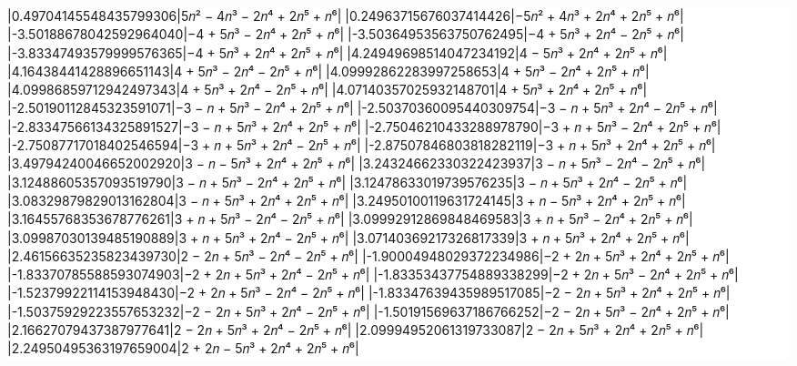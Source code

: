 |0.49704145548435799306|5𝑛² − 4𝑛³ − 2𝑛⁴ + 2𝑛⁵ + 𝑛⁶|
|0.24963715676037414426|−5𝑛² + 4𝑛³ + 2𝑛⁴ + 2𝑛⁵ + 𝑛⁶|
|-3.50188678042592964040|−4 + 5𝑛³ − 2𝑛⁴ + 2𝑛⁵ + 𝑛⁶|
|-3.50364953563750762495|−4 + 5𝑛³ + 2𝑛⁴ − 2𝑛⁵ + 𝑛⁶|
|-3.83347493579999576365|−4 + 5𝑛³ + 2𝑛⁴ + 2𝑛⁵ + 𝑛⁶|
|4.24949698514047234192|4 − 5𝑛³ + 2𝑛⁴ + 2𝑛⁵ + 𝑛⁶|
|4.16438441428896651143|4 + 5𝑛³ − 2𝑛⁴ − 2𝑛⁵ + 𝑛⁶|
|4.09992862283997258653|4 + 5𝑛³ − 2𝑛⁴ + 2𝑛⁵ + 𝑛⁶|
|4.09986859712942497343|4 + 5𝑛³ + 2𝑛⁴ − 2𝑛⁵ + 𝑛⁶|
|4.07140357025932148701|4 + 5𝑛³ + 2𝑛⁴ + 2𝑛⁵ + 𝑛⁶|
|-2.50190112845323591071|−3 − 𝑛 + 5𝑛³ − 2𝑛⁴ + 2𝑛⁵ + 𝑛⁶|
|-2.50370360095440309754|−3 − 𝑛 + 5𝑛³ + 2𝑛⁴ − 2𝑛⁵ + 𝑛⁶|
|-2.83347566134325891527|−3 − 𝑛 + 5𝑛³ + 2𝑛⁴ + 2𝑛⁵ + 𝑛⁶|
|-2.75046210433288978790|−3 + 𝑛 + 5𝑛³ − 2𝑛⁴ + 2𝑛⁵ + 𝑛⁶|
|-2.75087717018402546594|−3 + 𝑛 + 5𝑛³ + 2𝑛⁴ − 2𝑛⁵ + 𝑛⁶|
|-2.87507846803818282119|−3 + 𝑛 + 5𝑛³ + 2𝑛⁴ + 2𝑛⁵ + 𝑛⁶|
|3.49794240046652002920|3 − 𝑛 − 5𝑛³ + 2𝑛⁴ + 2𝑛⁵ + 𝑛⁶|
|3.24324662330322423937|3 − 𝑛 + 5𝑛³ − 2𝑛⁴ − 2𝑛⁵ + 𝑛⁶|
|3.12488605357093519790|3 − 𝑛 + 5𝑛³ − 2𝑛⁴ + 2𝑛⁵ + 𝑛⁶|
|3.12478633019739576235|3 − 𝑛 + 5𝑛³ + 2𝑛⁴ − 2𝑛⁵ + 𝑛⁶|
|3.08329879829013162804|3 − 𝑛 + 5𝑛³ + 2𝑛⁴ + 2𝑛⁵ + 𝑛⁶|
|3.24950100119631724145|3 + 𝑛 − 5𝑛³ + 2𝑛⁴ + 2𝑛⁵ + 𝑛⁶|
|3.16455768353678776261|3 + 𝑛 + 5𝑛³ − 2𝑛⁴ − 2𝑛⁵ + 𝑛⁶|
|3.09992912869848469583|3 + 𝑛 + 5𝑛³ − 2𝑛⁴ + 2𝑛⁵ + 𝑛⁶|
|3.09987030139485190889|3 + 𝑛 + 5𝑛³ + 2𝑛⁴ − 2𝑛⁵ + 𝑛⁶|
|3.07140369217326817339|3 + 𝑛 + 5𝑛³ + 2𝑛⁴ + 2𝑛⁵ + 𝑛⁶|
|2.46156635235823439730|2 − 2𝑛 + 5𝑛³ − 2𝑛⁴ − 2𝑛⁵ + 𝑛⁶|
|-1.90004948029372234986|−2 + 2𝑛 + 5𝑛³ + 2𝑛⁴ + 2𝑛⁵ + 𝑛⁶|
|-1.83370785588593074903|−2 + 2𝑛 + 5𝑛³ + 2𝑛⁴ − 2𝑛⁵ + 𝑛⁶|
|-1.83353437754889338299|−2 + 2𝑛 + 5𝑛³ − 2𝑛⁴ + 2𝑛⁵ + 𝑛⁶|
|-1.52379922114153948430|−2 + 2𝑛 + 5𝑛³ − 2𝑛⁴ − 2𝑛⁵ + 𝑛⁶|
|-1.83347639435989517085|−2 − 2𝑛 + 5𝑛³ + 2𝑛⁴ + 2𝑛⁵ + 𝑛⁶|
|-1.50375929223557653232|−2 − 2𝑛 + 5𝑛³ + 2𝑛⁴ − 2𝑛⁵ + 𝑛⁶|
|-1.50191569637186766252|−2 − 2𝑛 + 5𝑛³ − 2𝑛⁴ + 2𝑛⁵ + 𝑛⁶|
|2.16627079437387977641|2 − 2𝑛 + 5𝑛³ + 2𝑛⁴ − 2𝑛⁵ + 𝑛⁶|
|2.09994952061319733087|2 − 2𝑛 + 5𝑛³ + 2𝑛⁴ + 2𝑛⁵ + 𝑛⁶|
|2.24950495363197659004|2 + 2𝑛 − 5𝑛³ + 2𝑛⁴ + 2𝑛⁵ + 𝑛⁶|